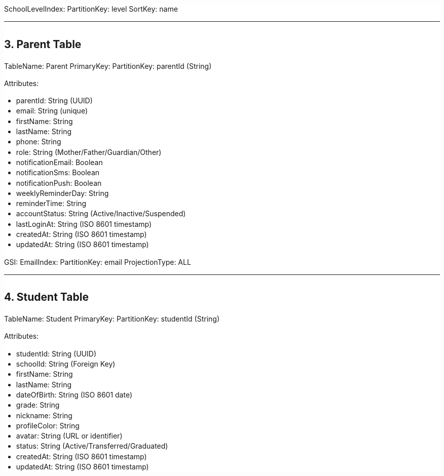   SchoolLevelIndex:
    PartitionKey: level
    SortKey: name

---

## 3. Parent Table
TableName: Parent
PrimaryKey:
  PartitionKey: parentId (String)
  
Attributes:
  - parentId: String (UUID)
  - email: String (unique)
  - firstName: String
  - lastName: String
  - phone: String
  - role: String (Mother/Father/Guardian/Other)
  - notificationEmail: Boolean
  - notificationSms: Boolean
  - notificationPush: Boolean
  - weeklyReminderDay: String
  - reminderTime: String
  - accountStatus: String (Active/Inactive/Suspended)
  - lastLoginAt: String (ISO 8601 timestamp)
  - createdAt: String (ISO 8601 timestamp)
  - updatedAt: String (ISO 8601 timestamp)

GSI:
  EmailIndex:
    PartitionKey: email
    ProjectionType: ALL

---

## 4. Student Table
TableName: Student
PrimaryKey:
  PartitionKey: studentId (String)
  
Attributes:
  - studentId: String (UUID)
  - schoolId: String (Foreign Key)
  - firstName: String
  - lastName: String
  - dateOfBirth: String (ISO 8601 date)
  - grade: String
  - nickname: String
  - profileColor: String
  - avatar: String (URL or identifier)
  - status: String (Active/Transferred/Graduated)
  - createdAt: String (ISO 8601 timestamp)
  - updatedAt: String (ISO 8601 timestamp)
